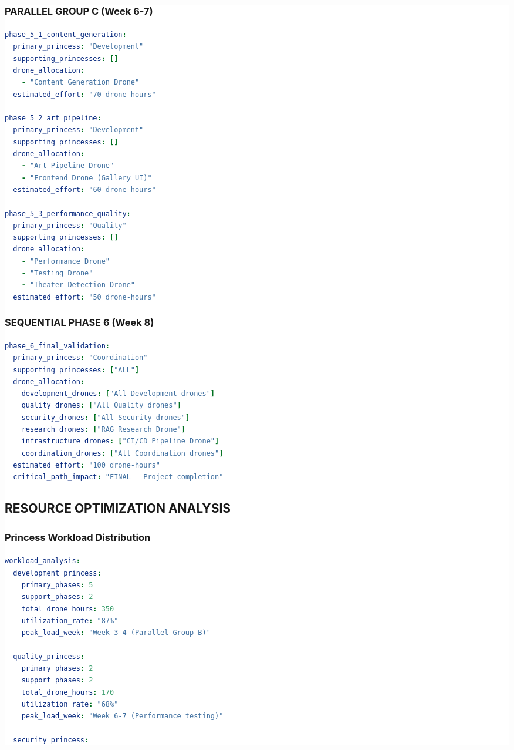 ### PARALLEL GROUP C (Week 6-7)
```yaml
phase_5_1_content_generation:
  primary_princess: "Development"
  supporting_princesses: []
  drone_allocation:
    - "Content Generation Drone"
  estimated_effort: "70 drone-hours"
  
phase_5_2_art_pipeline:
  primary_princess: "Development"
  supporting_princesses: []
  drone_allocation:
    - "Art Pipeline Drone"
    - "Frontend Drone (Gallery UI)"
  estimated_effort: "60 drone-hours"
  
phase_5_3_performance_quality:
  primary_princess: "Quality"
  supporting_princesses: []
  drone_allocation:
    - "Performance Drone"
    - "Testing Drone"
    - "Theater Detection Drone"
  estimated_effort: "50 drone-hours"
```

### SEQUENTIAL PHASE 6 (Week 8)
```yaml
phase_6_final_validation:
  primary_princess: "Coordination"
  supporting_princesses: ["ALL"]
  drone_allocation:
    development_drones: ["All Development drones"]
    quality_drones: ["All Quality drones"]
    security_drones: ["All Security drones"]
    research_drones: ["RAG Research Drone"]
    infrastructure_drones: ["CI/CD Pipeline Drone"]
    coordination_drones: ["All Coordination drones"]
  estimated_effort: "100 drone-hours"
  critical_path_impact: "FINAL - Project completion"
```

## RESOURCE OPTIMIZATION ANALYSIS

### Princess Workload Distribution
```yaml
workload_analysis:
  development_princess:
    primary_phases: 5
    support_phases: 2
    total_drone_hours: 350
    utilization_rate: "87%"
    peak_load_week: "Week 3-4 (Parallel Group B)"
    
  quality_princess:
    primary_phases: 2
    support_phases: 2
    total_drone_hours: 170
    utilization_rate: "68%"
    peak_load_week: "Week 6-7 (Performance testing)"
    
  security_princess:
```